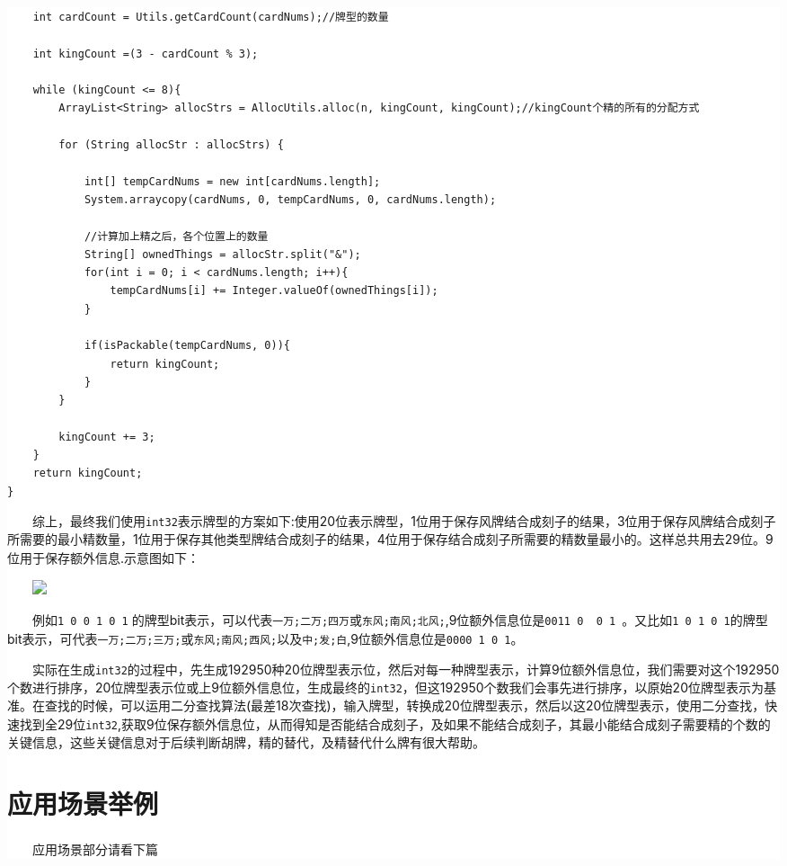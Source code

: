         int cardCount = Utils.getCardCount(cardNums);//牌型的数量

        int kingCount =(3 - cardCount % 3);

        while (kingCount <= 8){
            ArrayList<String> allocStrs = AllocUtils.alloc(n, kingCount, kingCount);//kingCount个精的所有的分配方式

            for (String allocStr : allocStrs) {

                int[] tempCardNums = new int[cardNums.length];
                System.arraycopy(cardNums, 0, tempCardNums, 0, cardNums.length);
				
				//计算加上精之后，各个位置上的数量
                String[] ownedThings = allocStr.split("&");
                for(int i = 0; i < cardNums.length; i++){
                    tempCardNums[i] += Integer.valueOf(ownedThings[i]);
                }

                if(isPackable(tempCardNums, 0)){
                    return kingCount;
                }
            }

            kingCount += 3;
        }
        return kingCount;
    }


　　综上，最终我们使用`int32`表示牌型的方案如下:使用20位表示牌型，1位用于保存风牌结合成刻子的结果，3位用于保存风牌结合成刻子所需要的最小精数量，1位用于保存其他类型牌结合成刻子的结果，4位用于保存结合成刻子所需要的精数量最小的。这样总共用去29位。9位用于保存额外信息.示意图如下：

　　![](http://i.imgur.com/01ylnr7.gif)

　　例如`1 0 0 1 0 1` 的牌型bit表示，可以代表`一万;二万;四万`或`东风;南风;北风;`,9位额外信息位是`0011 0  0 1 `。又比如`1 0 1 0 1`的牌型bit表示，可代表`一万;二万;三万;`或`东风;南风;西风;`以及`中;发;白`,9位额外信息位是`0000 1 0 1`。

　　实际在生成`int32`的过程中，先生成192950种20位牌型表示位，然后对每一种牌型表示，计算9位额外信息位，我们需要对这个192950个数进行排序，20位牌型表示位或上9位额外信息位，生成最终的`int32`，但这192950个数我们会事先进行排序，以原始20位牌型表示为基准。在查找的时候，可以运用二分查找算法(最差18次查找)，输入牌型，转换成20位牌型表示，然后以这20位牌型表示，使用二分查找，快速找到全29位`int32`,获取9位保存额外信息位，从而得知是否能结合成刻子，及如果不能结合成刻子，其最小能结合成刻子需要精的个数的关键信息，这些关键信息对于后续判断胡牌，精的替代，及精替代什么牌有很大帮助。

# 应用场景举例 #

　　应用场景部分请看下篇
